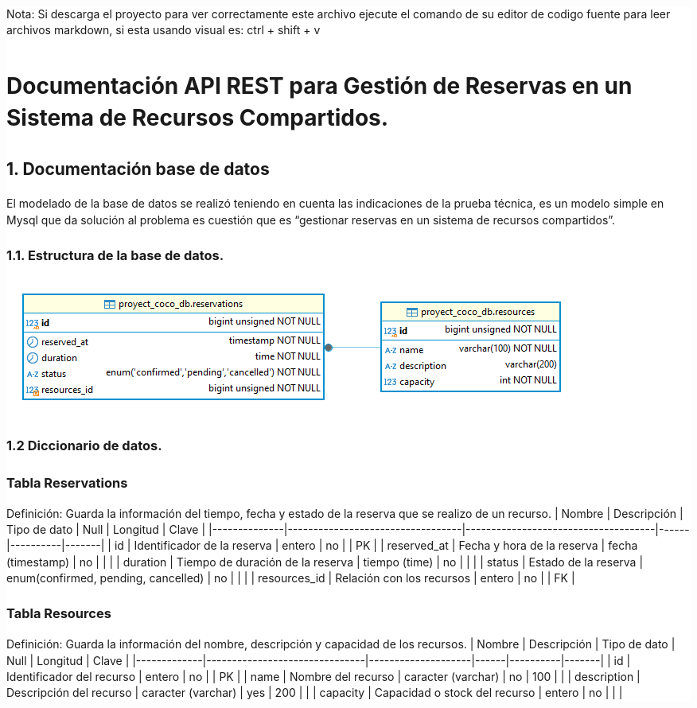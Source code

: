 Nota: Si descarga el proyecto para ver correctamente este archivo ejecute el comando de su editor de codigo fuente para leer archivos markdown, si esta usando visual es: ctrl + shift + v

# Documentación API REST para Gestión de Reservas en un Sistema de Recursos Compartidos.

## 1. Documentación base de datos
El  modelado de la base de datos se realizó teniendo en cuenta las indicaciones de la prueba técnica, es un modelo simple en Mysql que da solución al problema es cuestión que es “gestionar reservas en un sistema de recursos compartidos”.

### 1.1. Estructura de la base de datos.
![Diagrama UML](public/images/documentation/diagrama_uml.png)

### 1.2 Diccionario de datos.

### Tabla Reservations
Definición: Guarda la información del tiempo, fecha y estado de la reserva que se realizo de un recurso.
| Nombre       | Descripción                      | Tipo de dato                        | Null | Longitud | Clave |
|--------------|----------------------------------|-------------------------------------|------|----------|-------|
| id           | Identificador de la reserva      | entero                              | no   |          | PK    |
| reserved_at  | Fecha y hora de la reserva       | fecha (timestamp)                   | no   |          |       |
| duration     | Tiempo de duración de la reserva | tiempo (time)                       | no   |          |       |
| status       | Estado de la reserva             | enum(confirmed, pending, cancelled) | no   |          |       |
| resources_id | Relación con los recursos        | entero                              | no   |          | FK    |


### Tabla Resources
Definición: Guarda la información del nombre, descripción y capacidad de los recursos.
| Nombre      | Descripción                   | Tipo de dato       | Null | Longitud | Clave |
|-------------|-------------------------------|--------------------|------|----------|-------|
| id          | Identificador del recurso     | entero             | no   |          | PK    |
| name        | Nombre del recurso            | caracter (varchar) | no   | 100      |       |
| description | Descripción del recurso       | caracter (varchar) | yes  | 200      |       |
| capacity    | Capacidad o stock del recurso | entero             | no   |          |       |

